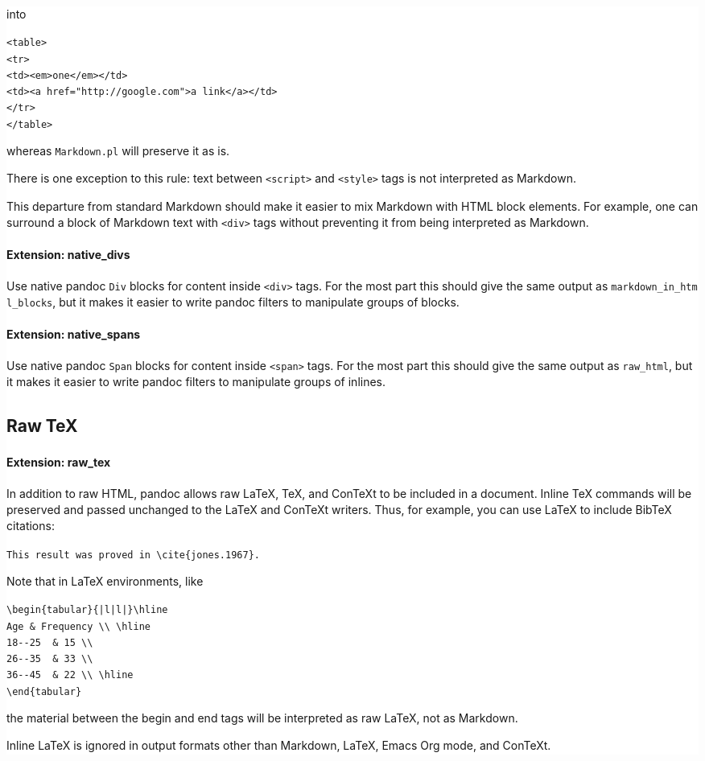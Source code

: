 into

    <table>
    <tr>
    <td><em>one</em></td>
    <td><a href="http://google.com">a link</a></td>
    </tr>
    </table>

whereas `Markdown.pl` will preserve it as is.

There is one exception to this rule: text between `<script>` and
`<style>` tags is not interpreted as Markdown.

This departure from standard Markdown should make it easier to mix
Markdown with HTML block elements. For example, one can surround a block
of Markdown text with `<div>` tags without preventing it from being
interpreted as Markdown.

#### Extension: native\_divs

Use native pandoc `Div` blocks for content inside `<div>` tags. For the
most part this should give the same output as `markdown_in_html_blocks`,
but it makes it easier to write pandoc filters to manipulate groups of
blocks.

#### Extension: native\_spans

Use native pandoc `Span` blocks for content inside `<span>` tags. For
the most part this should give the same output as `raw_html`, but it
makes it easier to write pandoc filters to manipulate groups of inlines.

Raw TeX
-------

#### Extension: raw\_tex

In addition to raw HTML, pandoc allows raw LaTeX, TeX, and ConTeXt to be
included in a document. Inline TeX commands will be preserved and passed
unchanged to the LaTeX and ConTeXt writers. Thus, for example, you can
use LaTeX to include BibTeX citations:

    This result was proved in \cite{jones.1967}.

Note that in LaTeX environments, like

    \begin{tabular}{|l|l|}\hline
    Age & Frequency \\ \hline
    18--25  & 15 \\
    26--35  & 33 \\
    36--45  & 22 \\ \hline
    \end{tabular}

the material between the begin and end tags will be interpreted as raw
LaTeX, not as Markdown.

Inline LaTeX is ignored in output formats other than Markdown, LaTeX,
Emacs Org mode, and ConTeXt.
